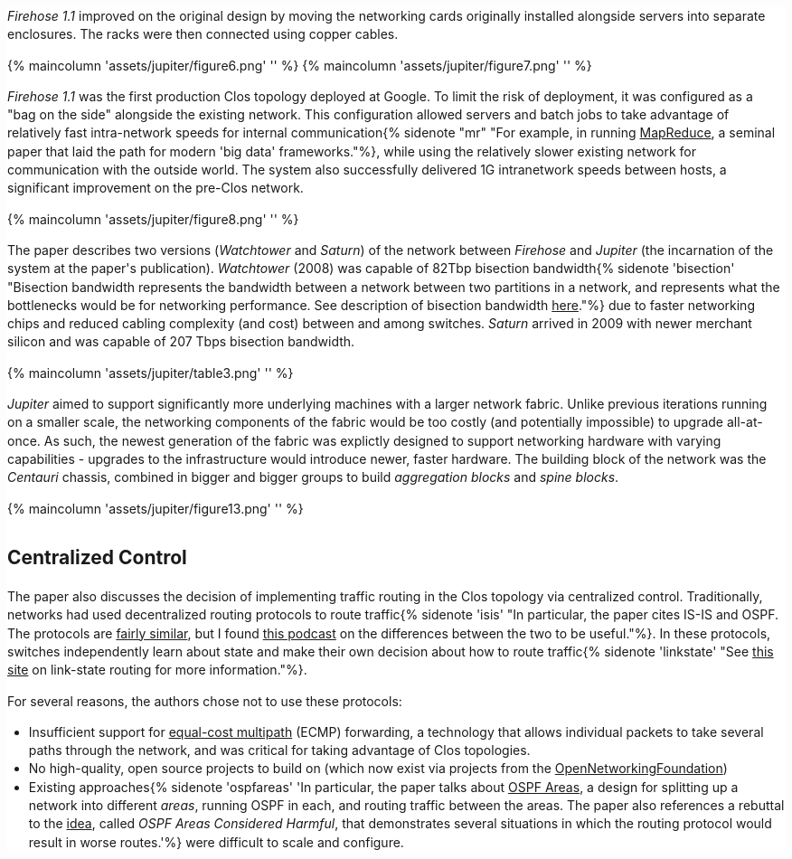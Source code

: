 _Firehose 1.1_  improved on the original design by moving the networking cards originally installed alongside servers into separate enclosures. The racks were then connected using copper cables.

{% maincolumn 'assets/jupiter/figure6.png' '' %}
{% maincolumn 'assets/jupiter/figure7.png' '' %}

_Firehose 1.1_ was the first production Clos topology deployed at Google. To limit the risk of deployment, it was configured as a "bag on the side" alongside the existing network. This configuration allowed servers and batch jobs to take advantage of relatively fast intra-network speeds for internal communication{% sidenote "mr" "For example, in running [MapReduce](https://static.googleusercontent.com/media/research.google.com/en//archive/mapreduce-osdi04.pdf), a seminal paper that laid the path for modern 'big data' frameworks."%}, while using the relatively slower existing network for communication with the outside world. The system also successfully delivered 1G intranetwork speeds between hosts, a significant improvement on the pre-Clos network.

{% maincolumn 'assets/jupiter/figure8.png' '' %}

The paper describes two versions (_Watchtower_ and _Saturn_) of the network between _Firehose_ and _Jupiter_ (the incarnation of the system at the paper's publication). _Watchtower_ (2008) was capable of 82Tbp bisection bandwidth{% sidenote 'bisection' "Bisection bandwidth represents the bandwidth between a network between two partitions in a network, and represents what the bottlenecks would be for networking performance. See description of bisection bandwidth [here](https://en.wikipedia.org/wiki/Bisection_bandwidth)."%} due to faster networking chips and reduced cabling complexity (and cost) between and among switches. _Saturn_ arrived in 2009 with newer merchant silicon and was capable of 207 Tbps bisection bandwidth.

{% maincolumn 'assets/jupiter/table3.png' '' %}

_Jupiter_ aimed to support significantly more underlying machines with a larger network fabric. Unlike previous iterations running on a smaller scale, the networking components of the fabric would be too costly (and potentially impossible) to upgrade all-at-once. As such, the newest generation of the fabric was explictly designed to support networking hardware with varying capabilities - upgrades to the infrastructure would introduce newer, faster hardware. The building block of the network was the _Centauri_ chassis, combined in bigger and bigger groups to build _aggregation blocks_ and _spine blocks_.

{% maincolumn 'assets/jupiter/figure13.png' '' %}

## Centralized Control

The paper also discusses the decision of implementing traffic routing in the Clos topology via centralized control. Traditionally, networks had used decentralized routing protocols to route traffic{% sidenote 'isis' "In particular, the paper cites IS-IS and OSPF. The protocols are [fairly similar](https://nsrc.org/workshops/2017/ubuntunet-bgp-nrens/networking/nren/en/presentations/08-ISIS-vs-OSPF.pdf), but I found [this podcast](https://packetpushers.net/podcast/show-89-ospf-vs-is-is-smackdown-where-you-can-watch-their-eyes-reload/) on the differences between the two to be useful."%}. In these protocols, switches independently learn about state and make their own decision about how to route traffic{% sidenote 'linkstate' "See [this site](https://www.computer-networking.info/principles/linkstate.html) on link-state routing for more information."%}.

For several reasons, the authors chose not to use these protocols:

- Insufficient support for [equal-cost multipath](https://en.wikipedia.org/wiki/Equal-cost_multi-path_routing) (ECMP) forwarding, a technology that allows individual packets to take several paths through the network, and was critical for taking advantage of Clos topologies.
- No high-quality, open source projects to build on (which now exist via projects from the [OpenNetworkingFoundation](https://opennetworking.org/onf-sdn-projects/))
- Existing approaches{% sidenote 'ospfareas' 'In particular, the paper talks about [OSPF Areas](http://www.rfc-editor.org/rfc/rfc2328.txt), a design for splitting up a network into different _areas_, running OSPF in each, and routing traffic between the areas. The paper also references a rebuttal to the [idea](https://datatracker.ietf.org/doc/html/draft-thorup-ospf-harmful-00), called _OSPF Areas Considered Harmful_, that demonstrates several situations in which the routing protocol would result in worse routes.'%} were difficult to scale and configure.
